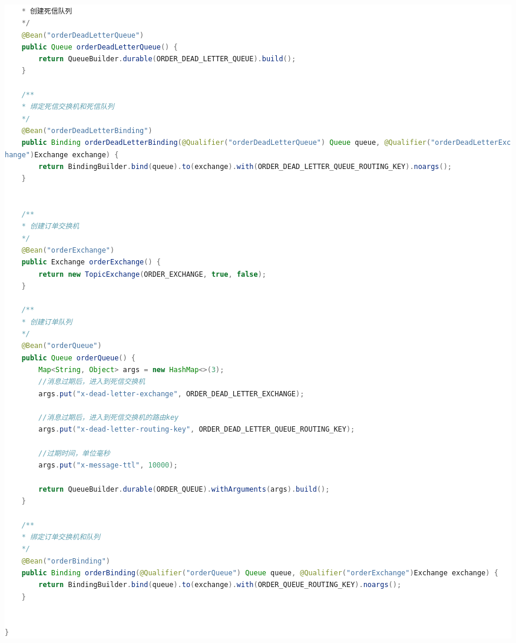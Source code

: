 ```java
    * 创建死信队列  
    */  
    @Bean("orderDeadLetterQueue")  
    public Queue orderDeadLetterQueue() {  
        return QueueBuilder.durable(ORDER_DEAD_LETTER_QUEUE).build();  
    }  

    /**  
    * 绑定死信交换机和死信队列  
    */  
    @Bean("orderDeadLetterBinding")  
    public Binding orderDeadLetterBinding(@Qualifier("orderDeadLetterQueue") Queue queue, @Qualifier("orderDeadLetterExchange")Exchange exchange) {  
        return BindingBuilder.bind(queue).to(exchange).with(ORDER_DEAD_LETTER_QUEUE_ROUTING_KEY).noargs();  
    }  


    /**  
    * 创建订单交换机  
    */  
    @Bean("orderExchange")  
    public Exchange orderExchange() {  
        return new TopicExchange(ORDER_EXCHANGE, true, false);  
    }  

    /**  
    * 创建订单队列  
    */  
    @Bean("orderQueue")  
    public Queue orderQueue() {  
        Map<String, Object> args = new HashMap<>(3);  
        //消息过期后，进入到死信交换机  
        args.put("x-dead-letter-exchange", ORDER_DEAD_LETTER_EXCHANGE);  

        //消息过期后，进入到死信交换机的路由key  
        args.put("x-dead-letter-routing-key", ORDER_DEAD_LETTER_QUEUE_ROUTING_KEY);  

        //过期时间，单位毫秒  
        args.put("x-message-ttl", 10000);  

        return QueueBuilder.durable(ORDER_QUEUE).withArguments(args).build();  
    }  

    /**  
    * 绑定订单交换机和队列  
    */  
    @Bean("orderBinding")  
    public Binding orderBinding(@Qualifier("orderQueue") Queue queue, @Qualifier("orderExchange")Exchange exchange) {  
        return BindingBuilder.bind(queue).to(exchange).with(ORDER_QUEUE_ROUTING_KEY).noargs();  
    }  
  
  
}
```
